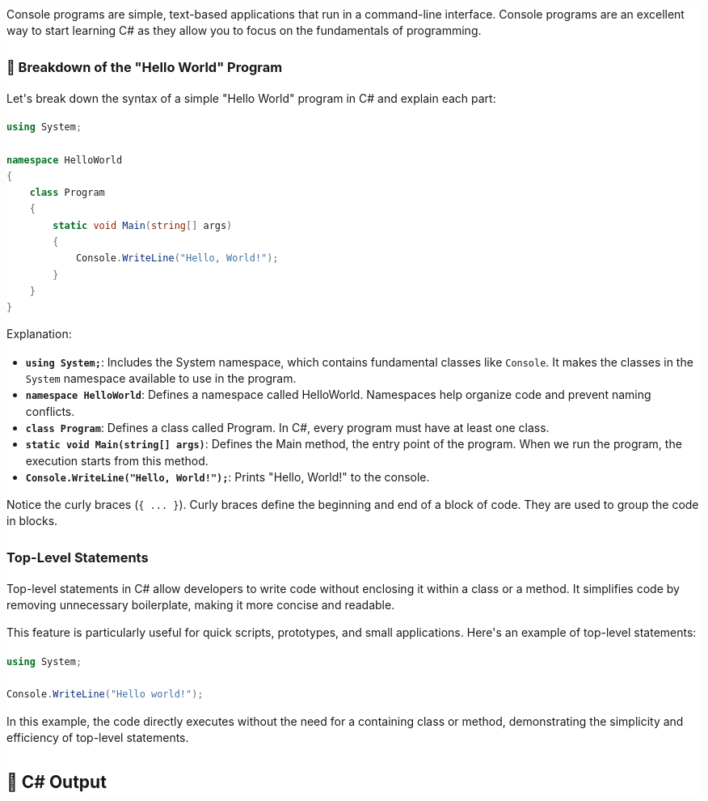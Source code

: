 Console programs are simple, text-based applications that run in a command-line interface. Console programs are an excellent way to start learning C# as they allow you to focus on the fundamentals of programming.

### 📝 Breakdown of the "Hello World" Program

Let's break down the syntax of a simple "Hello World" program in C# and explain each part:

```csharp
using System;

namespace HelloWorld
{
    class Program
    {
        static void Main(string[] args)
        {
            Console.WriteLine("Hello, World!");
        }
    }
}
```

Explanation:

- **`using System;`**: Includes the System namespace, which contains fundamental classes like `Console`. It makes the classes in the `System` namespace available to use in the program.
- **`namespace HelloWorld`**: Defines a namespace called HelloWorld. Namespaces help organize code and prevent naming conflicts.
- **`class Program`**: Defines a class called Program. In C#, every program must have at least one class.
- **`static void Main(string[] args)`**: Defines the Main method, the entry point of the program. When we run the program, the execution starts from this method.
- **`Console.WriteLine("Hello, World!");`**: Prints "Hello, World!" to the console.

Notice the curly braces (`{ ... }`). Curly braces define the beginning and end of a block of code. They are used to group the code in blocks.

### Top-Level Statements

Top-level statements in C# allow developers to write code without enclosing it within a class or a method. It simplifies code by removing unnecessary boilerplate, making it more concise and readable.

This feature is particularly useful for quick scripts, prototypes, and small applications. Here's an example of top-level statements:

```csharp
using System;

Console.WriteLine("Hello world!");
```

In this example, the code directly executes without the need for a containing class or method, demonstrating the simplicity and efficiency of top-level statements.

## 📢 C# Output
